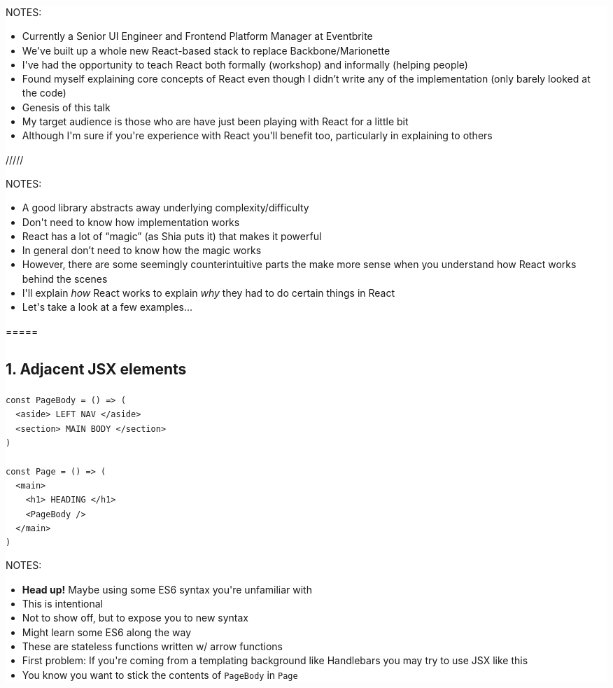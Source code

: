 
NOTES:
- Currently a Senior UI Engineer and Frontend Platform Manager at Eventbrite
- We've built up a whole new React-based stack to replace Backbone/Marionette
- I've had the opportunity to teach React both formally (workshop) and informally (helping people)
- Found myself explaining core concepts of React even though I didn’t write any of the implementation (only barely looked at the code)
- Genesis of this talk
- My target audience is those who are have just been playing with React for a little bit
- Although I'm sure if you're experience with React you'll benefit too, particularly in explaining to others

/////



NOTES:
- A good library abstracts away underlying complexity/difficulty
- Don't need to know how implementation works
- React has a lot of “magic” (as Shia puts it) that makes it powerful
- In general don’t need to know how the magic works
- However, there are some seemingly counterintuitive parts the make more sense when you understand how React works behind the scenes
- I'll explain _how_ React works to explain _why_ they had to do certain things in React
- Let's take a look at a few examples...

=====

## 1. Adjacent JSX elements

```
const PageBody = () => (
  <aside> LEFT NAV </aside>
  <section> MAIN BODY </section>
)

const Page = () => (
  <main>
    <h1> HEADING </h1>
	<PageBody />
  </main>
)
```


NOTES:
- **Head up!** Maybe using some ES6 syntax you're unfamiliar with
- This is intentional
- Not to show off, but to expose you to new syntax
- Might learn some ES6 along the way
- These are stateless functions written w/ arrow functions
- First problem: If you're coming from a templating background like Handlebars you may try to use JSX like this
- You know you want to stick the contents of `PageBody` in `Page`

